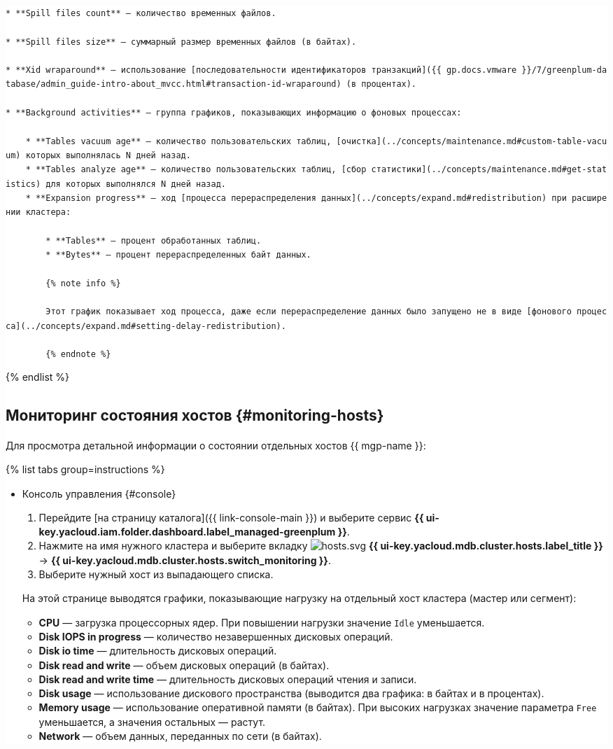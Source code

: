    * **Spill files count** — количество временных файлов.

    * **Spill files size** — суммарный размер временных файлов (в байтах).

    * **Xid wraparound** — использование [последовательности идентификаторов транзакций]({{ gp.docs.vmware }}/7/greenplum-database/admin_guide-intro-about_mvcc.html#transaction-id-wraparound) (в процентах).

    * **Background activities** — группа графиков, показывающих информацию о фоновых процессах:

        * **Tables vacuum age** — количество пользовательских таблиц, [очистка](../concepts/maintenance.md#custom-table-vacuum) которых выполнялась N дней назад.
        * **Tables analyze age** — количество пользовательских таблиц, [сбор статистики](../concepts/maintenance.md#get-statistics) для которых выполнялся N дней назад.
        * **Expansion progress** — ход [процесса перераспределения данных](../concepts/expand.md#redistribution) при расширении кластера:

            * **Tables** — процент обработанных таблиц.
            * **Bytes** — процент перераспределенных байт данных.

            {% note info %}

            Этот график показывает ход процесса, даже если перераспределение данных было запущено не в виде [фонового процесса](../concepts/expand.md#setting-delay-redistribution).

            {% endnote %}

{% endlist %}

## Мониторинг состояния хостов {#monitoring-hosts}

Для просмотра детальной информации о состоянии отдельных хостов {{ mgp-name }}:

{% list tabs group=instructions %}

- Консоль управления {#console}

    1. Перейдите [на страницу каталога]({{ link-console-main }}) и выберите сервис **{{ ui-key.yacloud.iam.folder.dashboard.label_managed-greenplum }}**.
    1. Нажмите на имя нужного кластера и выберите вкладку ![hosts.svg](../../_assets/console-icons/cube.svg) **{{ ui-key.yacloud.mdb.cluster.hosts.label_title }}** → **{{ ui-key.yacloud.mdb.cluster.hosts.switch_monitoring }}**.
    1. Выберите нужный хост из выпадающего списка.

    На этой странице выводятся графики, показывающие нагрузку на отдельный хост кластера (мастер или сегмент):

    * **CPU** — загрузка процессорных ядер. При повышении нагрузки значение `Idle` уменьшается.
    * **Disk IOPS in progress** — количество незавершенных дисковых операций.
    * **Disk io time** — длительность дисковых операций.
    * **Disk read and write** — объем дисковых операций (в байтах).
    * **Disk read and write time** — длительность дисковых операций чтения и записи.
    * **Disk usage** — использование дискового пространства (выводится два графика: в байтах и в процентах).
    * **Memory usage** — использование оперативной памяти (в байтах). При высоких нагрузках значение параметра `Free` уменьшается, а значения остальных — растут.
    * **Network** — объем данных, переданных по сети (в байтах).
